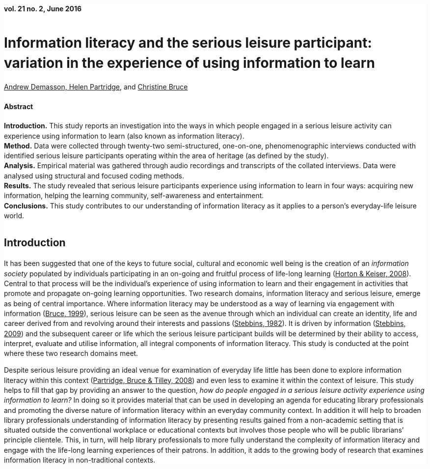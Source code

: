 #### vol. 21 no. 2, June 2016

# Information literacy and the serious leisure participant: variation in the experience of using information to learn

[Andrew Demasson, Helen Partridge](#author), and [Christine Bruce](#author)

<h4>Abstract</h4>

**Introduction.** This study reports an investigation into the ways in which people engaged in a serious leisure activity can experience using information to learn (also known as information literacy).  
**Method.** Data were collected through twenty-two semi-structured, one-on-one, phenomenographic interviews conducted with identified serious leisure participants operating within the area of heritage (as defined by the study).  
**Analysis.** Empirical material was gathered through audio recordings and transcripts of the collated interviews. Data were analysed using structural and focused coding methods.  
**Results.** The study revealed that serious leisure participants experience using information to learn in four ways: acquiring new information, helping the learning community, self-awareness and entertainment.  
**Conclusions.** This study contributes to our understanding of information literacy as it applies to a person’s everyday-life leisure world.

## Introduction

It has been suggested that one of the keys to future social, cultural and economic well being is the creation of an _information society_ populated by individuals participating in an on-going and fruitful process of life-long learning ([Horton & Keiser, 2008](#hor08)). Central to that process will be the individual’s experience of using information to learn and their engagement in activities that promote and propagate on-going learning opportunities. Two research domains, information literacy and serious leisure, emerge as being of central importance. Where information literacy may be understood as a way of learning via engagement with information ([Bruce, 1999](#bru99)), serious leisure can be seen as the avenue through which an individual can create an identity, life and career derived from and revolving around their interests and passions ([Stebbins, 1982](#steb82)). It is driven by information ([Stebbins, 2009](#steb09)) and the subsequent career or life which the serious leisure participant builds will be determined by their ability to access, interpret, evaluate and utilise information, all integral components of information literacy. This study is conducted at the point where these two research domains meet.

Despite serious leisure providing an ideal venue for examination of everyday life little has been done to explore information literacy within this context ([Partridge, Bruce & Tilley, 2008](#par08)) and even less to examine it within the context of leisure. This study helps to fill that gap by providing an answer to the question, _how do people engaged in a serious leisure activity experience using information to learn?_ In doing so it provides material that can be used in developing an agenda for educating library professionals and promoting the diverse nature of information literacy within an everyday community context. In addition it will help to broaden library professionals understanding of information literacy by presenting results gained from a non-academic setting that is situated outside the conventional workplace or educational contexts but involves those people who will be public librarians’ principle clientele. This, in turn, will help library professionals to more fully understand the complexity of information literacy and engage with the life-long learning experiences of their patrons. In addition, it adds to the growing body of research that examines information literacy in non-traditional contexts.
